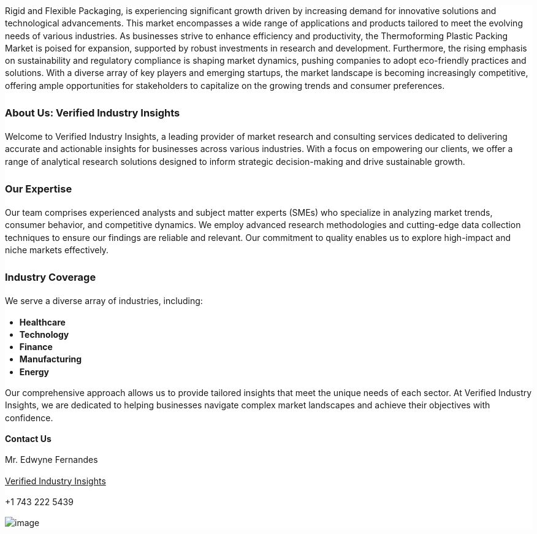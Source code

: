 Rigid and Flexible Packaging, is experiencing significant growth driven by increasing demand for innovative solutions and technological advancements. This market encompasses a wide range of applications and products tailored to meet the evolving needs of various industries. As businesses strive to enhance efficiency and productivity, the Thermoforming Plastic Packing Market is poised for expansion, supported by robust investments in research and development. Furthermore, the rising emphasis on sustainability and regulatory compliance is shaping market dynamics, pushing companies to adopt eco-friendly practices and solutions. With a diverse array of key players and emerging startups, the market landscape is becoming increasingly competitive, offering ample opportunities for stakeholders to capitalize on the growing trends and consumer preferences.</p><h3>About Us: Verified Industry Insights</h3><p>Welcome to Verified Industry Insights, a leading provider of market research and consulting services dedicated to delivering accurate and actionable insights for businesses across various industries. With a focus on empowering our clients, we offer a range of analytical research solutions designed to inform strategic decision-making and drive sustainable growth.</p><h3>Our Expertise</h3><p>Our team comprises experienced analysts and subject matter experts (SMEs) who specialize in analyzing market trends, consumer behavior, and competitive dynamics. We employ advanced research methodologies and cutting-edge data collection techniques to ensure our findings are reliable and relevant. Our commitment to quality enables us to explore high-impact and niche markets effectively.</p><h3>Industry Coverage</h3><p>We serve a diverse array of industries, including:</p><ul><li><strong>Healthcare</strong></li><li><strong>Technology</strong></li><li><strong>Finance</strong></li><li><strong>Manufacturing</strong></li><li><strong>Energy</strong></li></ul><p>Our comprehensive approach allows us to provide tailored insights that meet the unique needs of each sector. At Verified Industry Insights, we are dedicated to helping businesses navigate complex market landscapes and achieve their objectives with confidence.</p><p><strong>Contact Us</strong></p><p>Mr. Edwyne Fernandes</p><p><a href="https://www.verifiedindustryinsights.com/">Verified Industry Insights</a></p><p>+1 743 222 5439</p>
![image](https://github.com/user-attachments/assets/ae501b38-6616-4c0c-aa20-5890886cdbb9)

